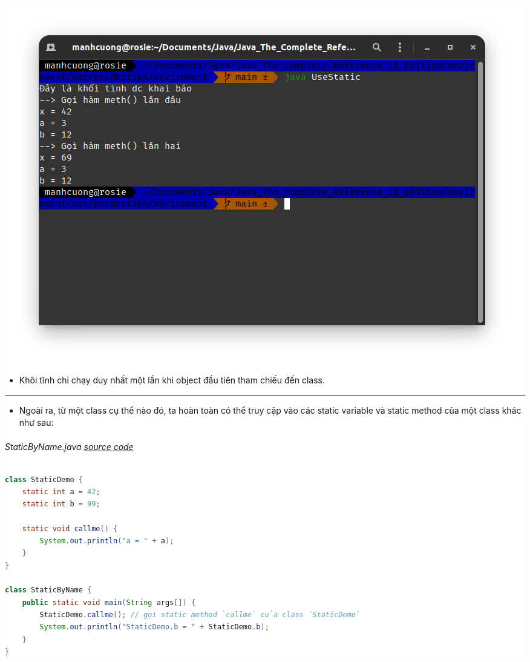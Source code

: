 ![](../images/44.png)
* Khôi tĩnh chỉ chạy duy nhất một lần khi object đầu tiên tham chiếu đến class.

<hr>

* Ngoài ra, từ một class cụ thể nào đó, ta hoàn toàn có thể truy cập vào các static variable và static method của một class khác như sau:
###### StaticByName.java _[source code](./StaticByName.java)_
```java
class StaticDemo {
    static int a = 42;
    static int b = 99;

    static void callme() {
        System.out.println("a = " + a);
    }
}

class StaticByName {
    public static void main(String args[]) {
        StaticDemo.callme(); // gọi static method `callme` của class `StaticDemo`
        System.out.println("StaticDemo.b = " + StaticDemo.b);
    }
}
```